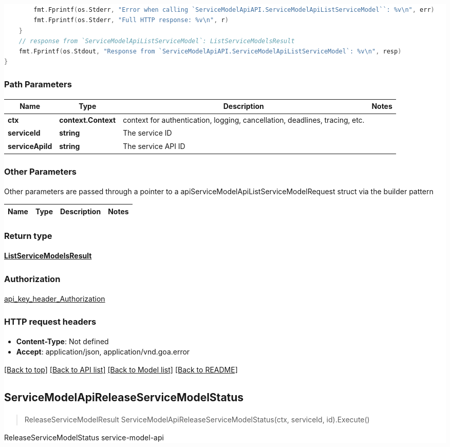 ```go
		fmt.Fprintf(os.Stderr, "Error when calling `ServiceModelApiAPI.ServiceModelApiListServiceModel``: %v\n", err)
		fmt.Fprintf(os.Stderr, "Full HTTP response: %v\n", r)
	}
	// response from `ServiceModelApiListServiceModel`: ListServiceModelsResult
	fmt.Fprintf(os.Stdout, "Response from `ServiceModelApiAPI.ServiceModelApiListServiceModel`: %v\n", resp)
}
```

### Path Parameters


Name | Type | Description  | Notes
------------- | ------------- | ------------- | -------------
**ctx** | **context.Context** | context for authentication, logging, cancellation, deadlines, tracing, etc.
**serviceId** | **string** | The service ID | 
**serviceApiId** | **string** | The service API ID | 

### Other Parameters

Other parameters are passed through a pointer to a apiServiceModelApiListServiceModelRequest struct via the builder pattern


Name | Type | Description  | Notes
------------- | ------------- | ------------- | -------------



### Return type

[**ListServiceModelsResult**](ListServiceModelsResult.md)

### Authorization

[api_key_header_Authorization](../README.md#api_key_header_Authorization)

### HTTP request headers

- **Content-Type**: Not defined
- **Accept**: application/json, application/vnd.goa.error

[[Back to top]](#) [[Back to API list]](../README.md#documentation-for-api-endpoints)
[[Back to Model list]](../README.md#documentation-for-models)
[[Back to README]](../README.md)


## ServiceModelApiReleaseServiceModelStatus

> ReleaseServiceModelResult ServiceModelApiReleaseServiceModelStatus(ctx, serviceId, id).Execute()

ReleaseServiceModelStatus service-model-api
